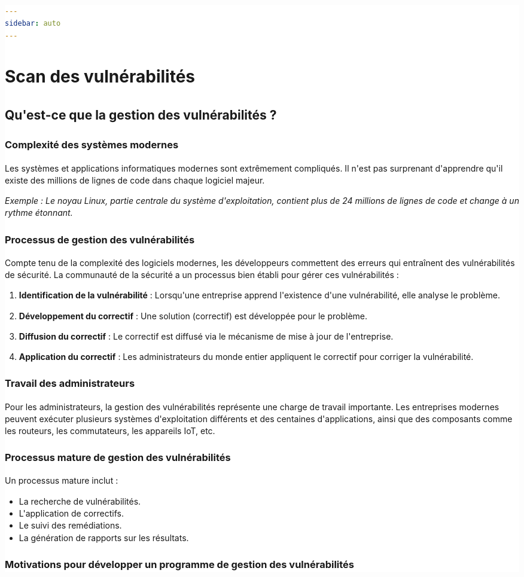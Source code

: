 ```yaml
---
sidebar: auto
---
```

# Scan des vulnérabilités
<Badge type="tip" text="Rédigé le 18/10/2024" />

## Qu'est-ce que la gestion des vulnérabilités ?
### Complexité des systèmes modernes

Les systèmes et applications informatiques modernes sont extrêmement compliqués. Il n'est pas surprenant d'apprendre qu'il existe des millions de lignes de code dans chaque logiciel majeur.

*Exemple : Le noyau Linux, partie centrale du système d'exploitation, contient plus de 24 millions de lignes de code et change à un rythme étonnant.*

### Processus de gestion des vulnérabilités

Compte tenu de la complexité des logiciels modernes, les développeurs commettent des erreurs qui entraînent des vulnérabilités de sécurité. La communauté de la sécurité a un processus bien établi pour gérer ces vulnérabilités :

1. **Identification de la vulnérabilité** : Lorsqu'une entreprise apprend l'existence d'une vulnérabilité, elle analyse le problème.

2. **Développement du correctif** : Une solution (correctif) est développée pour le problème.

3. **Diffusion du correctif** : Le correctif est diffusé via le mécanisme de mise à jour de l'entreprise.

4. **Application du correctif** : Les administrateurs du monde entier appliquent le correctif pour corriger la vulnérabilité.

### Travail des administrateurs

Pour les administrateurs, la gestion des vulnérabilités représente une charge de travail importante. Les entreprises modernes peuvent exécuter plusieurs systèmes d'exploitation différents et des centaines d'applications, ainsi que des composants comme les routeurs, les commutateurs, les appareils IoT, etc.

### Processus mature de gestion des vulnérabilités

Un processus mature inclut :

* La recherche de vulnérabilités.
* L'application de correctifs.
* Le suivi des remédiations.
* La génération de rapports sur les résultats.

### Motivations pour développer un programme de gestion des vulnérabilités
